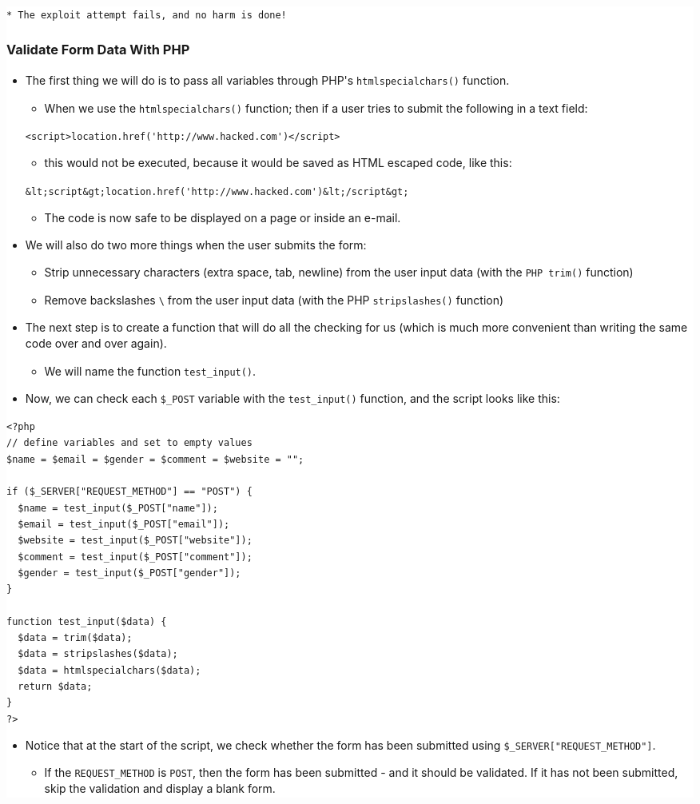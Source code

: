 	* The exploit attempt fails, and no harm is done!

### Validate Form Data With PHP

* The first thing we will do is to pass all variables through PHP's `htmlspecialchars()` function.

	* When we use the `htmlspecialchars()` function; then if a user tries to submit the following in a text field:

	`<script>location.href('http://www.hacked.com')</script>`

	* this would not be executed, because it would be saved as HTML escaped code, like this:

	`&lt;script&gt;location.href('http://www.hacked.com')&lt;/script&gt;`

	* The code is now safe to be displayed on a page or inside an e-mail.

* We will also do two more things when the user submits the form:

	* Strip unnecessary characters (extra space, tab, newline) from the user input data (with the `PHP trim()` function)

	* Remove backslashes `\` from the user input data (with the PHP `stripslashes()` function)

* The next step is to create a function that will do all the checking for us (which is much more convenient than writing the same code over and over again).

	* We will name the function `test_input()`.

* Now, we can check each `$_POST` variable with the `test_input()` function, and the script looks like this:

```
<?php
// define variables and set to empty values
$name = $email = $gender = $comment = $website = "";

if ($_SERVER["REQUEST_METHOD"] == "POST") {
  $name = test_input($_POST["name"]);
  $email = test_input($_POST["email"]);
  $website = test_input($_POST["website"]);
  $comment = test_input($_POST["comment"]);
  $gender = test_input($_POST["gender"]);
}

function test_input($data) {
  $data = trim($data);
  $data = stripslashes($data);
  $data = htmlspecialchars($data);
  return $data;
}
?>
```

* Notice that at the start of the script, we check whether the form has been submitted using `$_SERVER["REQUEST_METHOD"]`. 

	* If the `REQUEST_METHOD` is `POST`, then the form has been submitted - and it should be validated. If it has not been submitted, skip the validation and display a blank form.
